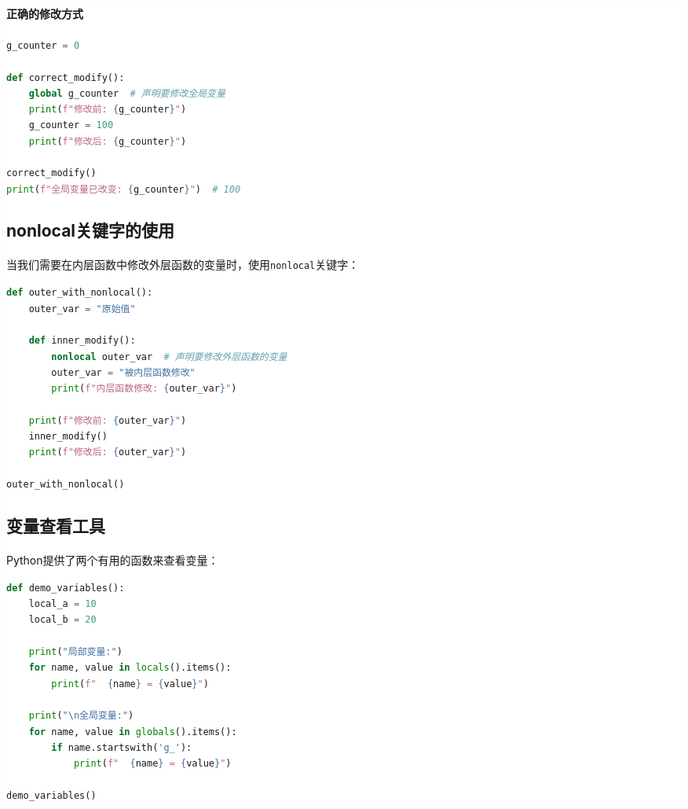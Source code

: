 #### 正确的修改方式

```python
g_counter = 0

def correct_modify():
    global g_counter  # 声明要修改全局变量
    print(f"修改前: {g_counter}")
    g_counter = 100
    print(f"修改后: {g_counter}")

correct_modify()
print(f"全局变量已改变: {g_counter}")  # 100
```

## nonlocal关键字的使用

当我们需要在内层函数中修改外层函数的变量时，使用`nonlocal`关键字：

```python
def outer_with_nonlocal():
    outer_var = "原始值"
    
    def inner_modify():
        nonlocal outer_var  # 声明要修改外层函数的变量
        outer_var = "被内层函数修改"
        print(f"内层函数修改: {outer_var}")
    
    print(f"修改前: {outer_var}")
    inner_modify()
    print(f"修改后: {outer_var}")

outer_with_nonlocal()
```

## 变量查看工具

Python提供了两个有用的函数来查看变量：

```python
def demo_variables():
    local_a = 10
    local_b = 20
    
    print("局部变量:")
    for name, value in locals().items():
        print(f"  {name} = {value}")
    
    print("\n全局变量:")
    for name, value in globals().items():
        if name.startswith('g_'):
            print(f"  {name} = {value}")

demo_variables()
```
